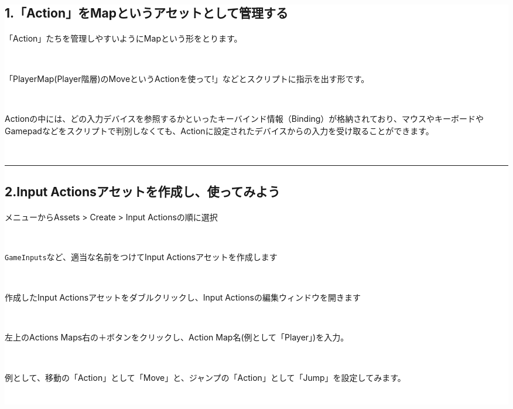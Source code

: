 

##  1.「Action」をMapというアセットとして管理する

「Action」たちを管理しやすいようにMapという形をとります。

<img src="images/5/unity-input-system-actions-1.png.avif" width="70%" alt="" title="">

<br>

「PlayerMap(Player階層)のMoveというActionを使って!」などとスクリプトに指示を出す形です。

<img src="images/5/unity-input-system-actions-2.png.avif" width="70%" alt="" title="">


<br>

Actionの中には、どの入力デバイスを参照するかといったキーバインド情報（Binding）が格納されており、マウスやキーボードやGamepadなどをスクリプトで判別しなくても、Actionに設定されたデバイスからの入力を受け取ることができます。

<img src="images/5/unity-input-system-actions-3.png.avif" width="70%" alt="" title="">

<br>

---
## 2.Input Actionsアセットを作成し、使ってみよう
メニューからAssets > Create > Input Actionsの順に選択

<img src="images/5/unity-input-system-actions-4.png.avif" width="70%" alt="" title="">

<br>

`GameInputs`など、適当な名前をつけてInput Actionsアセットを作成します

<img src="images/5/unity-input-system-actions-5.jpg.avif" width="70%" alt="" title="">

<br>

作成したInput Actionsアセットをダブルクリックし、Input Actionsの編集ウィンドウを開きます

<img src="images/5/unity-input-system-actions-6.jpg.avif" width="70%" alt="" title="">

<br>

左上のActions Maps右の＋ボタンをクリックし、Action Map名(例として「Player」)を入力。

<img src="images/5/unity-input-system-actions-7.jpg.avif" width="70%" alt="" title="">

<br>

例として、移動の「Action」として「Move」と、ジャンプの「Action」として「Jump」を設定してみます。

<img src="images/5/unity-input-system-actions-8.jpg.avif" width="70%" alt="" title="">

<br>
